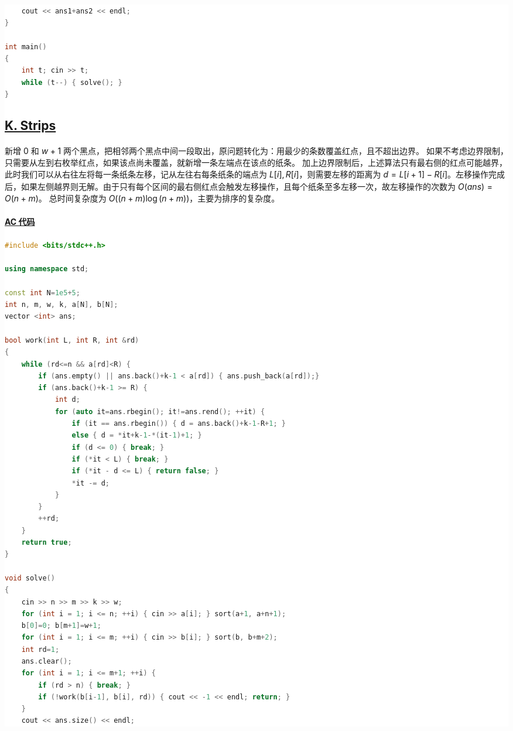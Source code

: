 ```cpp
    cout << ans1+ans2 << endl;
}

int main()
{
    int t; cin >> t;
    while (t--) { solve(); }
}
```

## [K. Strips](https://codeforces.com/gym/105484/problem/K)

新增 $0$ 和 $w+1$ 两个黑点，把相邻两个黑点中间一段取出，原问题转化为：用最少的条数覆盖红点，且不超出边界。
如果不考虑边界限制，只需要从左到右枚举红点，如果该点尚未覆盖，就新增一条左端点在该点的纸条。
加上边界限制后，上述算法只有最右侧的红点可能越界，此时我们可以从右往左将每一条纸条左移，记从左往右每条纸条的端点为 $L[i],R[i]$，则需要左移的距离为 $d=L[i+1]-R[i]$。左移操作完成后，如果左侧越界则无解。由于只有每个区间的最右侧红点会触发左移操作，且每个纸条至多左移一次，故左移操作的次数为 $O(ans)=O(n+m)$。
总时间复杂度为 $O((n+m)\log(n+m))$，主要为排序的复杂度。

#### [AC 代码](https://codeforces.com/gym/105484/submission/291203753)

```cpp
#include <bits/stdc++.h>

using namespace std;

const int N=1e5+5;
int n, m, w, k, a[N], b[N];
vector <int> ans;

bool work(int L, int R, int &rd)
{
    while (rd<=n && a[rd]<R) {
        if (ans.empty() || ans.back()+k-1 < a[rd]) { ans.push_back(a[rd]);}
        if (ans.back()+k-1 >= R) {
            int d;
            for (auto it=ans.rbegin(); it!=ans.rend(); ++it) {
                if (it == ans.rbegin()) { d = ans.back()+k-1-R+1; }
                else { d = *it+k-1-*(it-1)+1; }
                if (d <= 0) { break; }
                if (*it < L) { break; }
                if (*it - d <= L) { return false; }
                *it -= d;
            }
        }
        ++rd;
    }
    return true;
}

void solve()
{
    cin >> n >> m >> k >> w;
    for (int i = 1; i <= n; ++i) { cin >> a[i]; } sort(a+1, a+n+1);
    b[0]=0; b[m+1]=w+1;
    for (int i = 1; i <= m; ++i) { cin >> b[i]; } sort(b, b+m+2);
    int rd=1;
    ans.clear();
    for (int i = 1; i <= m+1; ++i) {
        if (rd > n) { break; }
        if (!work(b[i-1], b[i], rd)) { cout << -1 << endl; return; }
    }
    cout << ans.size() << endl;
```
